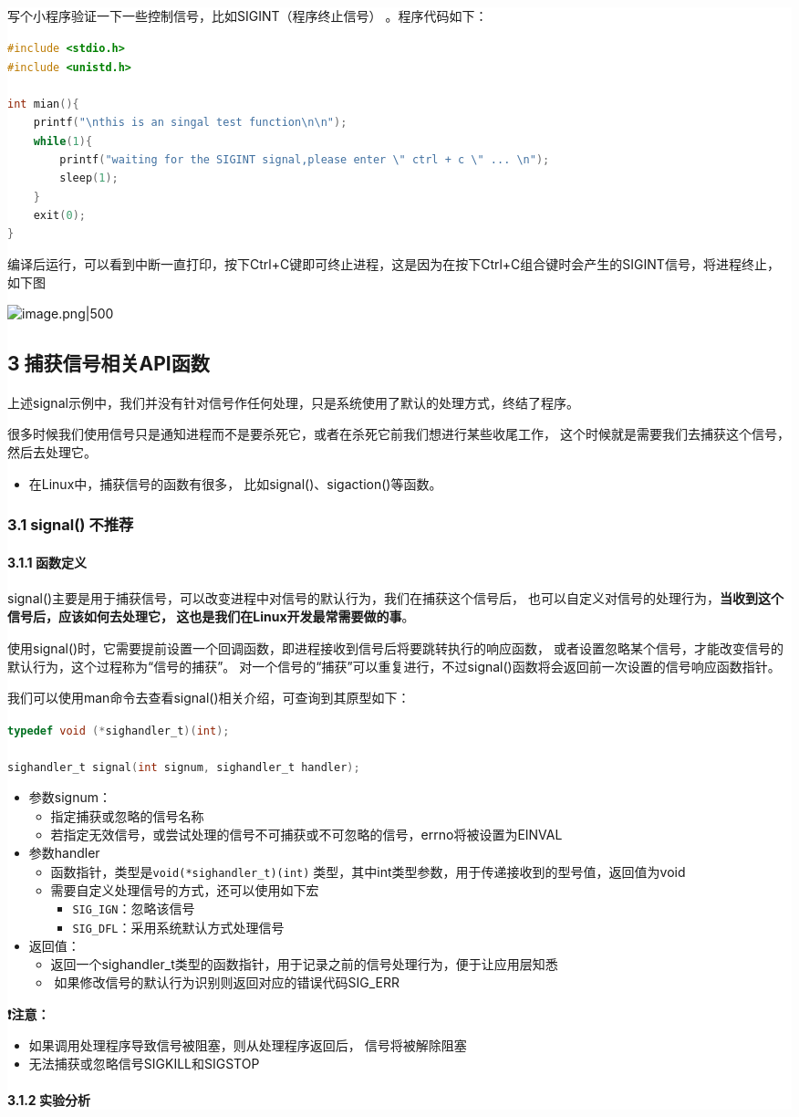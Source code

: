 写个小程序验证一下一些控制信号，比如SIGINT（程序终止信号） 。程序代码如下：
```c
#include <stdio.h>
#include <unistd.h>

int mian(){
    printf("\nthis is an singal test function\n\n");
    while(1){
        printf("waiting for the SIGINT signal,please enter \" ctrl + c \" ... \n");
        sleep(1);
    }
    exit(0);
}
```

编译后运行，可以看到中断一直打印，按下Ctrl+C键即可终止进程，这是因为在按下Ctrl+C组合键时会产生的SIGINT信号，将进程终止，如下图

![image.png|500](https://my-obsidian-image.oss-cn-guangzhou.aliyuncs.com/2025/05/ae3c8d25fbffd014806b57ce1dc11027.png)

## 3 捕获信号相关API函数

上述signal示例中，我们并没有针对信号作任何处理，只是系统使用了默认的处理方式，终结了程序。

很多时候我们使用信号只是通知进程而不是要杀死它，或者在杀死它前我们想进行某些收尾工作， 这个时候就是需要我们去捕获这个信号，然后去处理它。
- 在Linux中，捕获信号的函数有很多， 比如signal()、sigaction()等函数。
### 3.1 signal() 不推荐

#### 3.1.1 函数定义

signal()主要是用于捕获信号，可以改变进程中对信号的默认行为，我们在捕获这个信号后， 也可以自定义对信号的处理行为，**当收到这个信号后，应该如何去处理它， 这也是我们在Linux开发最常需要做的事**。

使用signal()时，它需要提前设置一个回调函数，即进程接收到信号后将要跳转执行的响应函数， 或者设置忽略某个信号，才能改变信号的默认行为，这个过程称为“信号的捕获”。 对一个信号的“捕获”可以重复进行，不过signal()函数将会返回前一次设置的信号响应函数指针。

我们可以使用man命令去查看signal()相关介绍，可查询到其原型如下：
```c
typedef void (*sighandler_t)(int);

sighandler_t signal(int signum, sighandler_t handler);
```
- 参数signum：
	- 指定捕获或忽略的信号名称
	- 若指定无效信号，或尝试处理的信号不可捕获或不可忽略的信号，errno将被设置为EINVAL
- 参数handler
	- 函数指针，类型是`void(*sighandler_t)(int)` 类型，其中int类型参数，用于传递接收到的型号值，返回值为void
	- 需要自定义处理信号的方式，还可以使用如下宏
		- `SIG_IGN`：忽略该信号
		- `SIG_DFL`：采用系统默认方式处理信号
- 返回值：
	- 返回一个sighandler_t类型的函数指针，用于记录之前的信号处理行为，便于让应用层知悉
	-  如果修改信号的默认行为识别则返回对应的错误代码SIG_ERR

**❗️注意：** 
- 如果调用处理程序导致信号被阻塞，则从处理程序返回后， 信号将被解除阻塞
- 无法捕获或忽略信号SIGKILL和SIGSTOP
#### 3.1.2 实验分析
